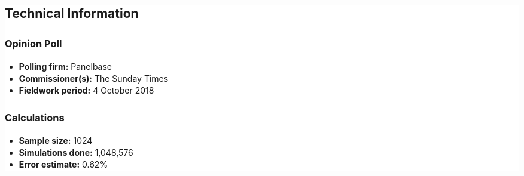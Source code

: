 
## Technical Information

### Opinion Poll

+ **Polling firm:** Panelbase
+ **Commissioner(s):** The Sunday Times
+ **Fieldwork period:** 4 October 2018

### Calculations

+ **Sample size:** 1024
+ **Simulations done:** 1,048,576
+ **Error estimate:** 0.62%


